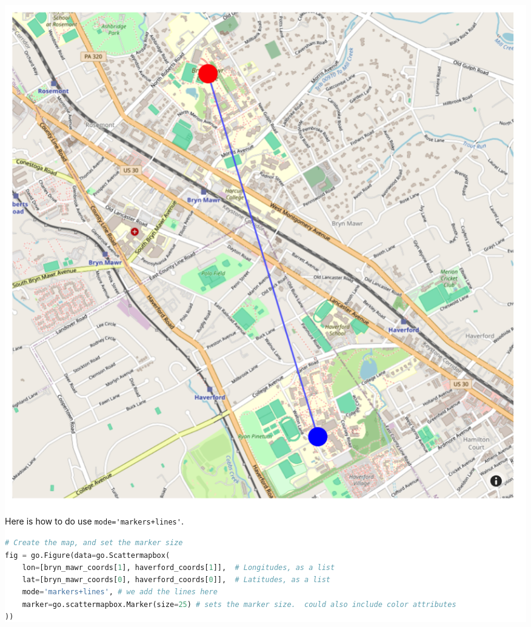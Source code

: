 ![alt text](images/maps_9.png)

Here is how to do use `mode='markers+lines'`.

``` python
# Create the map, and set the marker size
fig = go.Figure(data=go.Scattermapbox(
    lon=[bryn_mawr_coords[1], haverford_coords[1]],  # Longitudes, as a list
    lat=[bryn_mawr_coords[0], haverford_coords[0]],  # Latitudes, as a list
    mode='markers+lines', # we add the lines here
    marker=go.scattermapbox.Marker(size=25) # sets the marker size.  could also include color attributes
))
```
